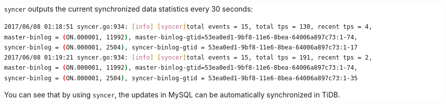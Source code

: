 `syncer` outputs the current synchronized data statistics every 30 seconds:

```bash
2017/06/08 01:18:51 syncer.go:934: [info] [syncer]total events = 15, total tps = 130, recent tps = 4,
master-binlog = (ON.000001, 11992), master-binlog-gtid=53ea0ed1-9bf8-11e6-8bea-64006a897c73:1-74,
syncer-binlog = (ON.000001, 2504), syncer-binlog-gtid = 53ea0ed1-9bf8-11e6-8bea-64006a897c73:1-17
2017/06/08 01:19:21 syncer.go:934: [info] [syncer]total events = 15, total tps = 191, recent tps = 2,
master-binlog = (ON.000001, 11992), master-binlog-gtid=53ea0ed1-9bf8-11e6-8bea-64006a897c73:1-74,
syncer-binlog = (ON.000001, 2504), syncer-binlog-gtid = 53ea0ed1-9bf8-11e6-8bea-64006a897c73:1-35
```

You can see that by using `syncer`, the updates in MySQL can be automatically synchronized in TiDB.
